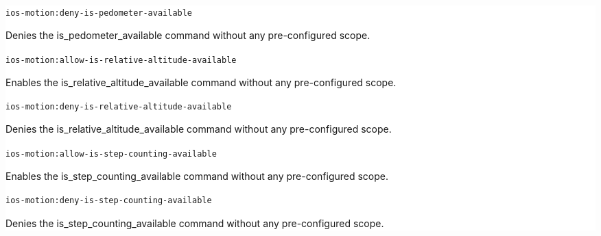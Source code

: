 `ios-motion:deny-is-pedometer-available`

</td>
<td>

Denies the is_pedometer_available command without any pre-configured scope.

</td>
</tr>

<tr>
<td>

`ios-motion:allow-is-relative-altitude-available`

</td>
<td>

Enables the is_relative_altitude_available command without any pre-configured scope.

</td>
</tr>

<tr>
<td>

`ios-motion:deny-is-relative-altitude-available`

</td>
<td>

Denies the is_relative_altitude_available command without any pre-configured scope.

</td>
</tr>

<tr>
<td>

`ios-motion:allow-is-step-counting-available`

</td>
<td>

Enables the is_step_counting_available command without any pre-configured scope.

</td>
</tr>

<tr>
<td>

`ios-motion:deny-is-step-counting-available`

</td>
<td>

Denies the is_step_counting_available command without any pre-configured scope.

</td>
</tr>
